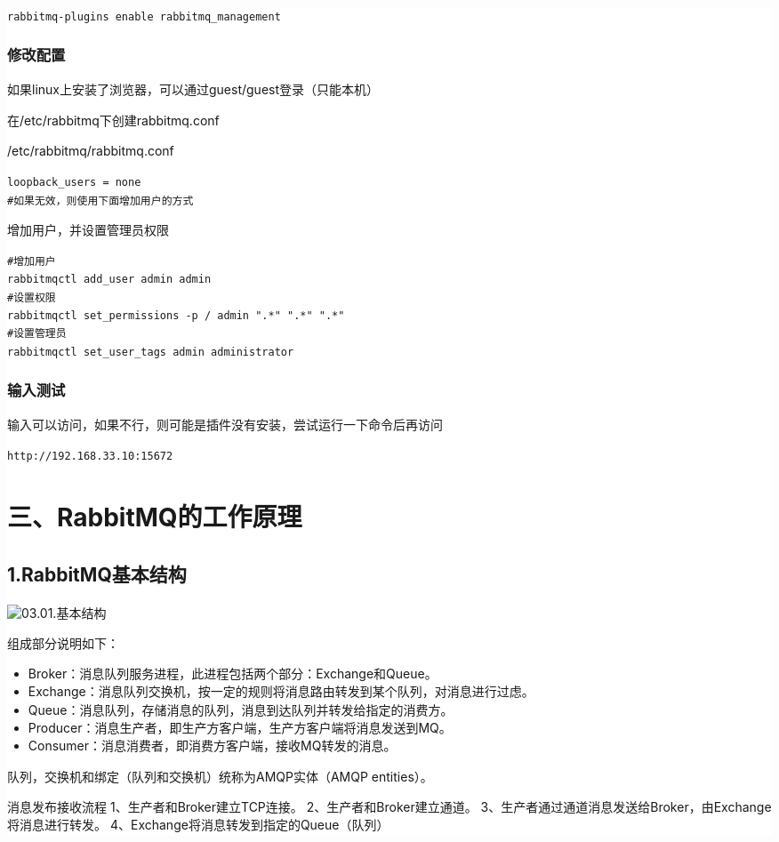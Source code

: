 ```shell
rabbitmq-plugins enable rabbitmq_management
```

### 修改配置

如果linux上安装了浏览器，可以通过guest/guest登录（只能本机）

在/etc/rabbitmq下创建rabbitmq.conf

/etc/rabbitmq/rabbitmq.conf

```properties
loopback_users = none
#如果无效，则使用下面增加用户的方式
```

增加用户，并设置管理员权限

```shell
#增加用户
rabbitmqctl add_user admin admin
#设置权限
rabbitmqctl set_permissions -p / admin ".*" ".*" ".*"
#设置管理员
rabbitmqctl set_user_tags admin administrator
```

### 输入测试

输入可以访问，如果不行，则可能是插件没有安装，尝试运行一下命令后再访问

```
http://192.168.33.10:15672
```



# 三、RabbitMQ的工作原理

## 1.RabbitMQ基本结构

![03.01.基本结构](https://raw.githubusercontent.com/ydh1cnn6/pic/master/03.01.基本结构.png)

组成部分说明如下：

-  Broker：消息队列服务进程，此进程包括两个部分：Exchange和Queue。 
- Exchange：消息队列交换机，按一定的规则将消息路由转发到某个队列，对消息进行过虑。 
- Queue：消息队列，存储消息的队列，消息到达队列并转发给指定的消费方。
- Producer：消息生产者，即生产方客户端，生产方客户端将消息发送到MQ。 
- Consumer：消息消费者，即消费方客户端，接收MQ转发的消息。

队列，交换机和绑定（队列和交换机）统称为AMQP实体（AMQP entities）。



消息发布接收流程
1、生产者和Broker建立TCP连接。
2、生产者和Broker建立通道。
3、生产者通过通道消息发送给Broker，由Exchange将消息进行转发。
4、Exchange将消息转发到指定的Queue（队列）
